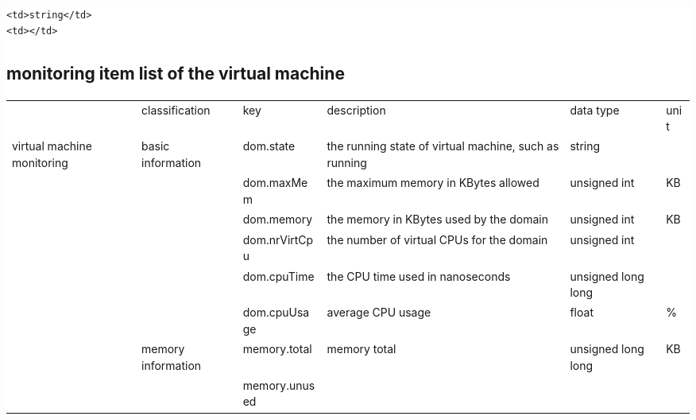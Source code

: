     <td>string</td>
    <td></td>
  </tr>
</table>

## monitoring item list of the virtual machine

<table>
  <tr>
    <td></td>
    <td>classification</td>
    <td>key</td>
    <td>description</td>
    <td>data type</td>
    <td>unit</td>
  </tr>
  <tr>
    <td rowspan="46">virtual machine monitoring</td>
    <td rowspan="6">basic information</td>
    <td>dom.state</td>
    <td>the running state of virtual machine, such as running</td>
    <td>string</td>
    <td></td>
  </tr>
  <tr>
    <td>dom.maxMem</td>
    <td>the maximum memory in KBytes allowed</td>
    <td>unsigned int</td>
    <td>KB</td>
  </tr>
  <tr>
    <td>dom.memory</td>
    <td>the memory in KBytes used by the domain</td>
    <td>unsigned int</td>
    <td>KB</td>
  </tr>
  <tr>
    <td>dom.nrVirtCpu</td>
    <td>the number of virtual CPUs for the domain</td>
    <td>unsigned int</td>
    <td></td>
  </tr>
  <tr>
    <td>dom.cpuTime</td>
    <td>the CPU time used in nanoseconds</td>
    <td>unsigned long long</td>
    <td></td>
  </tr>
  <tr>
    <td>dom.cpuUsage</td>
    <td>average CPU usage</td>
    <td>float</td>
    <td>%</td>
  </tr>
  <tr>
    <td rowspan="4">memory information</td>
    <td>memory.total</td>
    <td>memory total</td>
    <td>unsigned long long</td>
    <td>KB</td>
  </tr>
  <tr>
    <td>memory.unused</td>